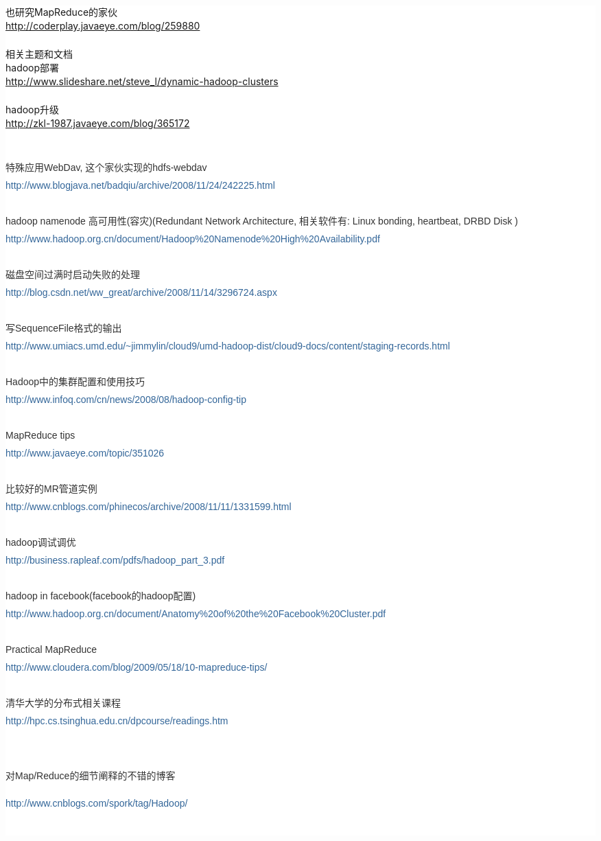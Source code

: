 也研究MapReduce的家伙<br><a href="http://coderplay.javaeye.com/blog/259880" rel="nofollow" style="color:rgb(51,102,153);text-decoration:none;">http://coderplay.javaeye.com/blog/259880</a> <br><br>
相关主题和文档 <br>
hadoop部署 <br><a href="http://www.slideshare.net/steve_l/dynamic-hadoop-clusters" rel="nofollow" style="color:rgb(51,102,153);text-decoration:none;">http://www.slideshare.net/steve_l/dynamic-hadoop-clusters</a> <br><br>
hadoop升级<br><a href="http://zkl-1987.javaeye.com/blog/365172" rel="nofollow" style="color:rgb(51,102,153);text-decoration:none;">http://zkl-1987.javaeye.com/blog/365172</a></p>
<p style="color:rgb(51,51,51);font-family:Arial;font-size:14px;line-height:26px;">
<br>
特殊应用WebDav, 这个家伙实现的hdfs-webdav <br><a href="http://www.blogjava.net/badqiu/archive/2008/11/24/242225.html" rel="nofollow" style="color:rgb(51,102,153);text-decoration:none;">http://www.blogjava.net/badqiu/archive/2008/11/24/242225.html</a> <br><br>
hadoop namenode 高可用性(容灾)(Redundant Network Architecture, 相关软件有: Linux bonding, heartbeat, DRBD Disk )<br><a href="http://www.hadoop.org.cn/document/Hadoop%20Namenode%20High%20Availability.pdf" rel="nofollow" style="color:rgb(51,102,153);text-decoration:none;">http://www.hadoop.org.cn/document/Hadoop%20Namenode%20High%20Availability.pdf</a> <br><br>
磁盘空间过满时启动失败的处理 <br><a href="http://blog.csdn.net/ww_great/archive/2008/11/14/3296724.aspx" rel="nofollow" style="color:rgb(51,102,153);text-decoration:none;">http://blog.csdn.net/ww_great/archive/2008/11/14/3296724.aspx</a> <br><br>
写SequenceFile格式的输出 <br><a href="http://www.umiacs.umd.edu/~jimmylin/cloud9/umd-hadoop-dist/cloud9-docs/content/staging-records.html" rel="nofollow" style="color:rgb(51,102,153);text-decoration:none;">http://www.umiacs.umd.edu/~jimmylin/cloud9/umd-hadoop-dist/cloud9-docs/content/staging-records.html</a> <br><br>
Hadoop中的集群配置和使用技巧 <br><a href="http://www.infoq.com/cn/news/2008/08/hadoop-config-tip" rel="nofollow" style="color:rgb(51,102,153);text-decoration:none;">http://www.infoq.com/cn/news/2008/08/hadoop-config-tip</a> <br><br>
MapReduce tips<br><a href="http://www.javaeye.com/topic/351026" rel="nofollow" style="color:rgb(51,102,153);text-decoration:none;">http://www.javaeye.com/topic/351026</a> <br><br>
比较好的MR管道实例<br><a href="http://www.cnblogs.com/phinecos/archive/2008/11/11/1331599.html" rel="nofollow" style="color:rgb(51,102,153);text-decoration:none;">http://www.cnblogs.com/phinecos/archive/2008/11/11/1331599.html</a> <br><br>
hadoop调试调优 <br><a href="http://business.rapleaf.com/pdfs/hadoop_part_3.pdf" rel="nofollow" style="color:rgb(51,102,153);text-decoration:none;">http://business.rapleaf.com/pdfs/hadoop_part_3.pdf</a> <br><br>
hadoop in facebook(facebook的hadoop配置) <br><a href="http://www.hadoop.org.cn/document/Anatomy%20of%20the%20Facebook%20Cluster.pdf" rel="nofollow" style="color:rgb(51,102,153);text-decoration:none;">http://www.hadoop.org.cn/document/Anatomy%20of%20the%20Facebook%20Cluster.pdf</a> <br><br>
Practical MapReduce <br><a href="http://www.cloudera.com/blog/2009/05/18/10-mapreduce-tips/" rel="nofollow" style="color:rgb(51,102,153);text-decoration:none;">http://www.cloudera.com/blog/2009/05/18/10-mapreduce-tips/</a> <br><br>
清华大学的分布式相关课程<br><a href="http://hpc.cs.tsinghua.edu.cn/dpcourse/readings.htm" rel="nofollow" style="color:rgb(51,102,153);text-decoration:none;">http://hpc.cs.tsinghua.edu.cn/dpcourse/readings.htm</a></p>
<p style="color:rgb(51,51,51);font-family:Arial;font-size:14px;line-height:26px;">
 </p>
<p style="color:rgb(51,51,51);font-family:Arial;font-size:14px;line-height:26px;">
对Map/Reduce的细节阐释的不错的博客</p>
<p style="color:rgb(51,51,51);font-family:Arial;font-size:14px;line-height:26px;">
<a href="http://www.cnblogs.com/spork/tag/Hadoop/" rel="nofollow" style="color:rgb(51,102,153);text-decoration:none;">http://www.cnblogs.com/spork/tag/Hadoop/</a></p>
<br>            </div>
                </div>